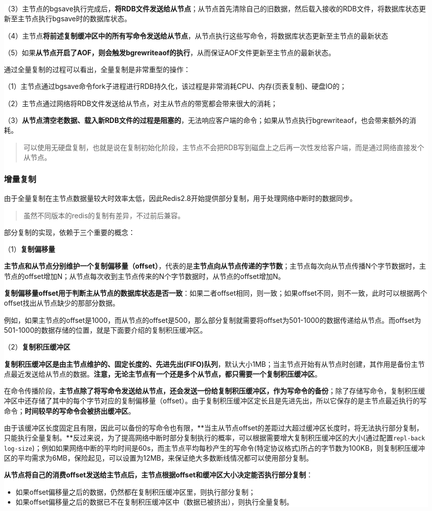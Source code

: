 （3）主节点的bgsave执行完成后，**将RDB文件发送给从节点**；从节点首先清除自己的旧数据，然后载入接收的RDB文件，将数据库状态更新至主节点执行bgsave时的数据库状态。

（4）主节点**将前述复制缓冲区中的所有写命令发送给从节点**，从节点执行这些写命令，将数据库状态更新至主节点的最新状态

（5）如果**从节点开启了AOF，则会触发bgrewriteaof的执行**，从而保证AOF文件更新至主节点的最新状态。



 

通过全量复制的过程可以看出，全量复制是非常重型的操作：

（1）主节点通过bgsave命令fork子进程进行RDB持久化，该过程是非常消耗CPU、内存(页表复制)、硬盘IO的；

（2）主节点通过网络将RDB文件发送给从节点，对主从节点的带宽都会带来很大的消耗；

（3）**从节点清空老数据、载入新RDB文件的过程是阻塞的**，无法响应客户端的命令；如果从节点执行bgrewriteaof，也会带来额外的消耗。



> 可以使用无硬盘复制，也就是说在复制初始化阶段，主节点不会把RDB写到磁盘上之后再一次性发给客户端，而是通过网络直接发个从节点。



### 增量复制

由于全量复制在主节点数据量较大时效率太低，因此Redis2.8开始提供部分复制，用于处理网络中断时的数据同步。



> 虽然不同版本的redis的复制有差异，不过前后兼容。



部分复制的实现，依赖于三个重要的概念：

（1）**复制偏移量**

**主节点和从节点分别维护一个复制偏移量（offset）**，代表的是**主节点向从节点传递的字节数**；主节点每次向从节点传播N个字节数据时，主节点的offset增加N；从节点每次收到主节点传来的N个字节数据时，从节点的offset增加N。

**复制偏移量offset用于判断主从节点的数据库状态是否一致**：如果二者offset相同，则一致；如果offset不同，则不一致，此时可以根据两个offset找出从节点缺少的那部分数据。

例如，如果主节点的offset是1000，而从节点的offset是500，那么部分复制就需要将offset为501-1000的数据传递给从节点。而offset为501-1000的数据存储的位置，就是下面要介绍的复制积压缓冲区。

（2）**复制积压缓冲区**

**复制积压缓冲区是由主节点维护的、固定长度的、先进先出(FIFO)队列**，默认大小1MB；当主节点开始有从节点时创建，其作用是备份主节点最近发送给从节点的数据。**注意，无论主节点有一个还是多个从节点，都只需要一个复制积压缓冲区**。

在命令传播阶段，**主节点除了将写命令发送给从节点，还会发送一份给复制积压缓冲区，作为写命令的备份**；除了存储写命令，复制积压缓冲区中还存储了其中的每个字节对应的复制偏移量（offset）。由于复制积压缓冲区定长且是先进先出，所以它保存的是主节点最近执行的写命令；**时间较早的写命令会被挤出缓冲区**。

由于该缓冲区长度固定且有限，因此可以备份的写命令也有限，**当主从节点offset的差距过大超过缓冲区长度时，将无法执行部分复制，只能执行全量复制。**反过来说，为了提高网络中断时部分复制执行的概率，可以根据需要增大复制积压缓冲区的大小(通过配置`repl-backlog-size`)；例如如果网络中断的平均时间是60s，而主节点平均每秒产生的写命令(特定协议格式)所占的字节数为100KB，则复制积压缓冲区的平均需求为6MB，保险起见，可以设置为12MB，来保证绝大多数断线情况都可以使用部分复制。



**从节点将自己的消费offset发送给主节点后，主节点根据offset和缓冲区大小决定能否执行部分复制**：

+ 如果offset偏移量之后的数据，仍然都在复制积压缓冲区里，则执行部分复制；
+ 如果offset偏移量之后的数据已不在复制积压缓冲区中（数据已被挤出），则执行全量复制。


